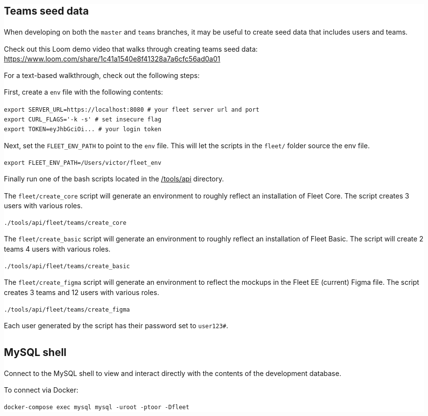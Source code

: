 ## Teams seed data

When developing on both the `master` and `teams` branches, it may be useful to create seed data that includes users and teams.

Check out this Loom demo video that walks through creating teams seed data:
https://www.loom.com/share/1c41a1540e8f41328a7a6cfc56ad0a01

For a text-based walkthrough, check out the following steps:

First, create a `env` file with the following contents:

```
export SERVER_URL=https://localhost:8080 # your fleet server url and port
export CURL_FLAGS='-k -s' # set insecure flag
export TOKEN=eyJhbGciOi... # your login token
```

Next, set the `FLEET_ENV_PATH` to point to the `env` file. This will let the scripts in the `fleet/` folder source the env file.

```
export FLEET_ENV_PATH=/Users/victor/fleet_env
```

Finally run one of the bash scripts located in the [/tools/api](../../tools/api/README.md) directory. 

The `fleet/create_core` script will generate an environment to roughly reflect an installation of Fleet Core. The script creates 3 users with various roles.

```
./tools/api/fleet/teams/create_core
```

The `fleet/create_basic` script will generate an environment to roughly reflect an installation of Fleet Basic. The script will create 2 teams 4 users with various roles.

```
./tools/api/fleet/teams/create_basic
```

The `fleet/create_figma` script will generate an environment to reflect the mockups in the Fleet EE (current) Figma file. The script creates 3 teams and 12 users with various roles.

```
./tools/api/fleet/teams/create_figma
```

Each user generated by the script has their password set to `user123#`.

## MySQL shell

Connect to the MySQL shell to view and interact directly with the contents of the development database.

To connect via Docker:

```
docker-compose exec mysql mysql -uroot -ptoor -Dfleet
```
